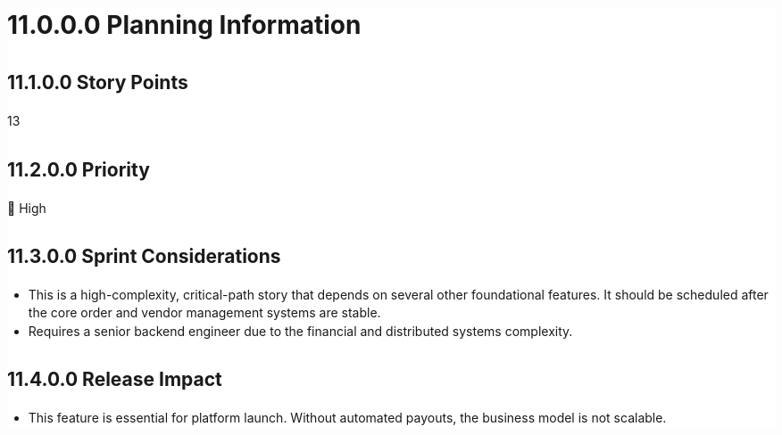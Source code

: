 # 11.0.0.0 Planning Information

## 11.1.0.0 Story Points

13

## 11.2.0.0 Priority

🔴 High

## 11.3.0.0 Sprint Considerations

- This is a high-complexity, critical-path story that depends on several other foundational features. It should be scheduled after the core order and vendor management systems are stable.
- Requires a senior backend engineer due to the financial and distributed systems complexity.

## 11.4.0.0 Release Impact

- This feature is essential for platform launch. Without automated payouts, the business model is not scalable.


